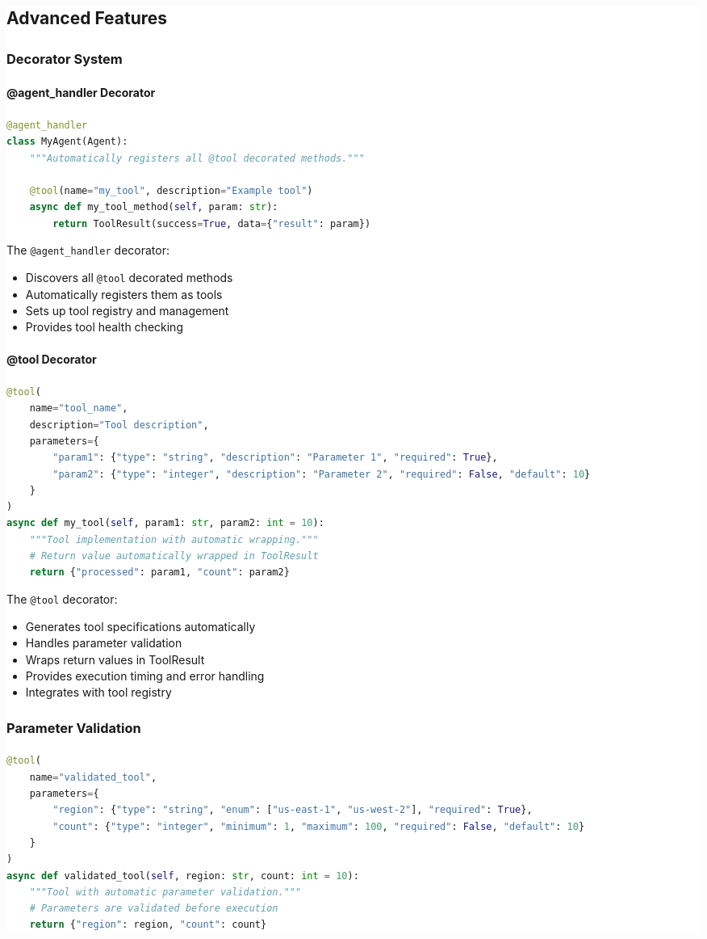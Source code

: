 ## Advanced Features

### Decorator System

#### @agent_handler Decorator

```python
@agent_handler
class MyAgent(Agent):
    """Automatically registers all @tool decorated methods."""
    
    @tool(name="my_tool", description="Example tool")
    async def my_tool_method(self, param: str):
        return ToolResult(success=True, data={"result": param})
```

The `@agent_handler` decorator:
- Discovers all `@tool` decorated methods
- Automatically registers them as tools
- Sets up tool registry and management
- Provides tool health checking

#### @tool Decorator

```python
@tool(
    name="tool_name",
    description="Tool description",
    parameters={
        "param1": {"type": "string", "description": "Parameter 1", "required": True},
        "param2": {"type": "integer", "description": "Parameter 2", "required": False, "default": 10}
    }
)
async def my_tool(self, param1: str, param2: int = 10):
    """Tool implementation with automatic wrapping."""
    # Return value automatically wrapped in ToolResult
    return {"processed": param1, "count": param2}
```

The `@tool` decorator:
- Generates tool specifications automatically
- Handles parameter validation
- Wraps return values in ToolResult
- Provides execution timing and error handling
- Integrates with tool registry

### Parameter Validation

```python
@tool(
    name="validated_tool",
    parameters={
        "region": {"type": "string", "enum": ["us-east-1", "us-west-2"], "required": True},
        "count": {"type": "integer", "minimum": 1, "maximum": 100, "required": False, "default": 10}
    }
)
async def validated_tool(self, region: str, count: int = 10):
    """Tool with automatic parameter validation."""
    # Parameters are validated before execution
    return {"region": region, "count": count}
```

